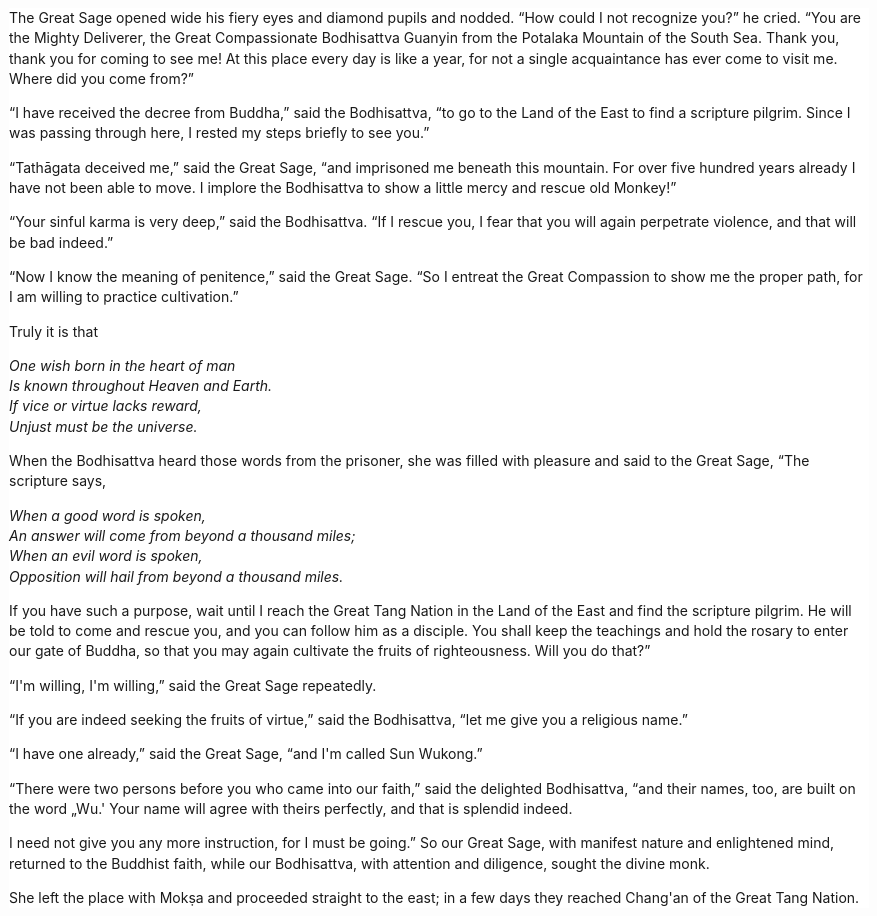 The Great Sage opened wide his fiery eyes and diamond pupils and nodded.
“How could I not recognize you?” he cried. “You are the Mighty Deliverer, the Great
Compassionate Bodhisattva Guanyin from the Potalaka Mountain of the South Sea.
Thank you, thank you for coming to see me! At this place every day is like a year, for
not a single acquaintance has ever come to visit me. Where did you come from?”

“I have received the decree from Buddha,” said the Bodhisattva, “to go to the
Land of the East to find a scripture pilgrim. Since I was passing through here, I rested
my steps briefly to see you.”

“Tathāgata deceived me,” said the Great Sage, “and imprisoned me beneath this
mountain. For over five hundred years already I have not been able to move. I implore
the Bodhisattva to show a little mercy and rescue old Monkey!”

“Your sinful karma is very deep,” said the Bodhisattva. “If I rescue you, I fear
that you will again perpetrate violence, and that will be bad indeed.”

“Now I know the meaning of penitence,” said the Great Sage. “So I entreat the
Great Compassion to show me the proper path, for I am willing to practice cultivation.”

Truly it is that

*One wish born in the heart of man<br>
Is known throughout Heaven and Earth.<br>
If vice or virtue lacks reward,<br>
Unjust must be the universe.*

When the Bodhisattva heard those words from the prisoner, she was filled with
pleasure and said to the Great Sage, “The scripture says,

*When a good word is spoken,<br>
An answer will come from beyond a thousand miles;<br>
When an evil word is spoken,<br>
Opposition will hail from beyond a thousand miles.*

If you have such a purpose, wait until I reach the Great Tang Nation in the Land
of the East and find the scripture pilgrim. He will be told to come and rescue you, and
you can follow him as a disciple. You shall keep the teachings and hold the rosary to
enter our gate of Buddha, so that you may again cultivate the fruits of righteousness.
Will you do that?”

“I'm willing, I'm willing,” said the Great Sage repeatedly.

“If you are indeed seeking the fruits of virtue,” said the Bodhisattva, “let me
give you a religious name.”

“I have one already,” said the Great Sage, “and I'm called Sun Wukong.”

“There were two persons before you who came into our faith,” said the delighted
Bodhisattva, “and their names, too, are built on the word „Wu.' Your name will agree
with theirs perfectly, and that is splendid indeed.

I need not give you any more instruction, for I must be going.” So our Great
Sage, with manifest nature and enlightened mind, returned to the Buddhist faith, while
our Bodhisattva, with attention and diligence, sought the divine monk.

She left the place with Mokṣa and proceeded straight to the east; in a few days
they reached Chang'an of the Great Tang Nation.

